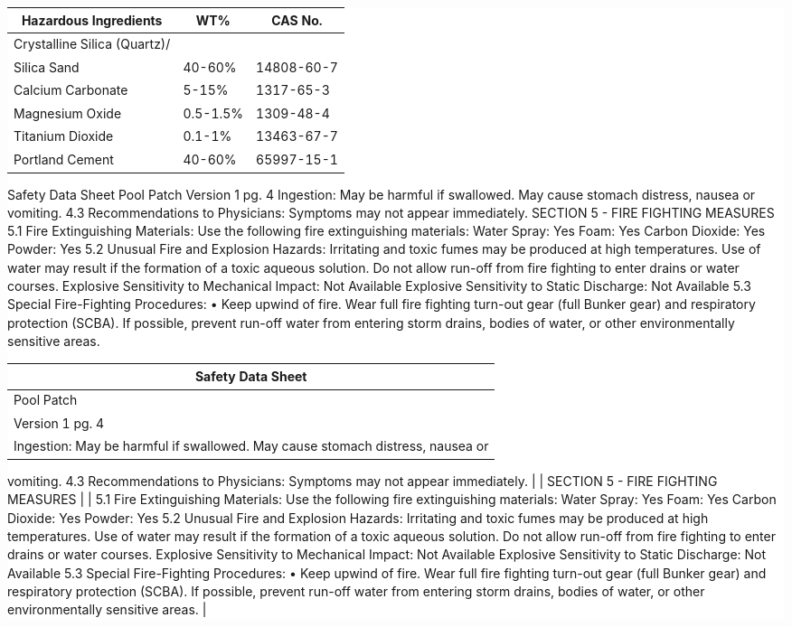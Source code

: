 | Hazardous Ingredients | WT% | CAS No. |
| --- | --- | --- |
| Crystalline Silica (Quartz)/
Silica Sand | 40-60% | 14808-60-7 |
| Calcium Carbonate | 5-15% | 1317-65-3 |
| Magnesium Oxide | 0.5-1.5% | 1309-48-4 |
| Titanium Dioxide | 0.1-1% | 13463-67-7 |
| Portland Cement | 40-60% | 65997-15-1 |

Safety Data Sheet
Pool Patch
Version 1 pg. 4
Ingestion: May be harmful if swallowed. May cause stomach distress, nausea or
vomiting.
4.3 Recommendations to Physicians: Symptoms may not appear immediately.
SECTION 5 - FIRE FIGHTING MEASURES
5.1 Fire Extinguishing Materials:
Use the following fire extinguishing materials: Water Spray: Yes
Foam: Yes
Carbon Dioxide: Yes
Powder: Yes
5.2 Unusual Fire and Explosion Hazards:
Irritating and toxic fumes may be produced at high temperatures. Use of water may result if
the formation of a toxic aqueous solution. Do not allow run-off from fire fighting to enter
drains or water courses.
Explosive Sensitivity to Mechanical Impact: Not Available
Explosive Sensitivity to Static Discharge: Not Available
5.3 Special Fire-Fighting Procedures:
• Keep upwind of fire. Wear full fire fighting turn-out gear (full Bunker gear) and respiratory
protection (SCBA).
If possible, prevent run-off water from entering storm drains, bodies of water, or other
environmentally sensitive areas.

| Safety Data Sheet |
| --- |
| Pool Patch |
| Version 1 pg. 4 |
| Ingestion: May be harmful if swallowed. May cause stomach distress, nausea or
vomiting.
4.3 Recommendations to Physicians: Symptoms may not appear immediately. |
| SECTION 5 - FIRE FIGHTING MEASURES |
| 5.1 Fire Extinguishing Materials:
Use the following fire extinguishing materials: Water Spray: Yes
Foam: Yes
Carbon Dioxide: Yes
Powder: Yes
5.2 Unusual Fire and Explosion Hazards:
Irritating and toxic fumes may be produced at high temperatures. Use of water may result if
the formation of a toxic aqueous solution. Do not allow run-off from fire fighting to enter
drains or water courses.
Explosive Sensitivity to Mechanical Impact: Not Available
Explosive Sensitivity to Static Discharge: Not Available
5.3 Special Fire-Fighting Procedures:
• Keep upwind of fire. Wear full fire fighting turn-out gear (full Bunker gear) and respiratory
protection (SCBA).
If possible, prevent run-off water from entering storm drains, bodies of water, or other
environmentally sensitive areas. |
